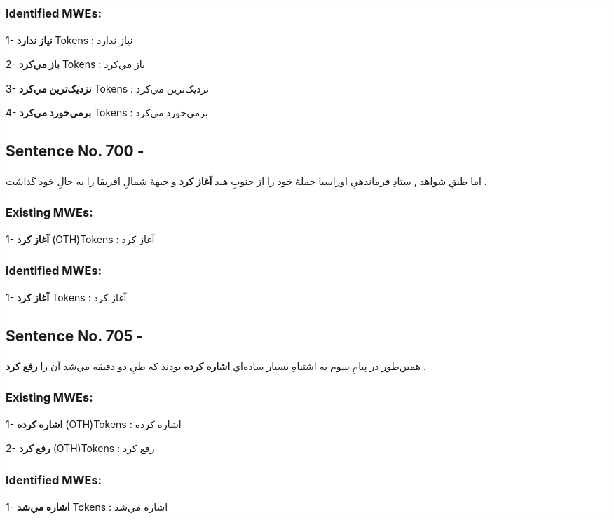 
### Identified MWEs: 
1- **نياز ندارد** Tokens : 
نياز
ندارد


2- **باز مي‌کرد** Tokens : 
باز
مي‌کرد


3- **نزديک‌ترين مي‌کرد** Tokens : 
نزديک‌ترين
مي‌کرد


4- **برمي‌خورد مي‌کرد** Tokens : 
برمي‌خورد
مي‌کرد



## Sentence No. 700 - 
اما طبقِ شواهد , ستادِ فرماندهيِ اوراسيا حملهٔ خود را از جنوبِ هند **آغاز** **کرد** و جبههٔ شمالِ افريقا را به حالِ خود گذاشت . 
### Existing MWEs: 
1- **آغاز کرد** (OTH)Tokens : 
آغاز
کرد


### Identified MWEs: 
1- **آغاز کرد** Tokens : 
آغاز
کرد



## Sentence No. 705 - 
همين‌طور در پيامِ سوم به اشتباهِ بسيار ساده‌اي **اشاره** **کرده** بودند که طيِ دو دقيقه مي‌شد آن را **رفع** **کرد** . 
### Existing MWEs: 
1- **اشاره کرده** (OTH)Tokens : 
اشاره
کرده


2- **رفع کرد** (OTH)Tokens : 
رفع
کرد


### Identified MWEs: 
1- **اشاره مي‌شد** Tokens : 
اشاره
مي‌شد
